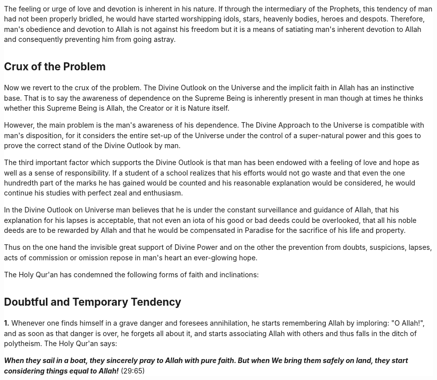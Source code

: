 The feeling or urge of love and devotion is inherent in his nature. If
through the intermediary of the Prophets, this tendency of man had not
been properly bridled, he would have started worshipping idols, stars,
heavenly bodies, heroes and despots. Therefore, man's obedience and
devotion to Allah is not against his freedom but it is a means of
satiating man's inherent devotion to Allah and consequently preventing
him from going astray.

Crux of the Problem
-------------------

Now we revert to the crux of the problem. The Divine Outlook on the
Universe and the implicit faith in Allah has an instinctive base. That
is to say the awareness of dependence on the Supreme Being is inherently
present in man though at times he thinks whether this Supreme Being is
Allah, the Creator or it is Nature itself.

However, the main problem is the man's awareness of his dependence. The
Divine Approach to the Universe is compatible with man's disposition,
for it considers the entire set-up of the Universe under the control of
a super-natural power and this goes to prove the correct stand of the
Divine Outlook by man.

The third important factor which supports the Divine Outlook is that man
has been endowed with a feeling of love and hope as well as a sense of
responsibility. If a student of a school realizes that his efforts would
not go waste and that even the one hundredth part of the marks he has
gained would be counted and his reasonable explanation would be
considered, he would continue his studies with perfect zeal and
enthusiasm.

In the Divine Outlook on Universe man believes that he is under the
constant surveillance and guidance of Allah, that his explanation for
his lapses is acceptable, that not even an iota of his good or bad deeds
could be overlooked, that all his noble deeds are to be rewarded by
Allah and that he would be compensated in Paradise for the sacrifice of
his life and property.

Thus on the one hand the invisible great support of Divine Power and on
the other the prevention from doubts, suspicions, lapses, acts of
commission or omission repose in man's heart an ever-glowing hope.

The Holy Qur'an has condemned the following forms of faith and
inclinations:

Doubtful and Temporary Tendency
-------------------------------

**1.** Whenever one finds himself in a grave danger and foresees
annihilation, he starts remembering Allah by imploring: "O Allah!", and
as soon as that danger is over, he forgets all about it, and starts
associating Allah with others and thus falls in the ditch of polytheism.
The Holy Qur'an says:

***When they sail in a boat, they sincerely pray to Allah with pure
faith. But when We bring them safely on land, they start considering
things equal to Allah!*** (29:65)
